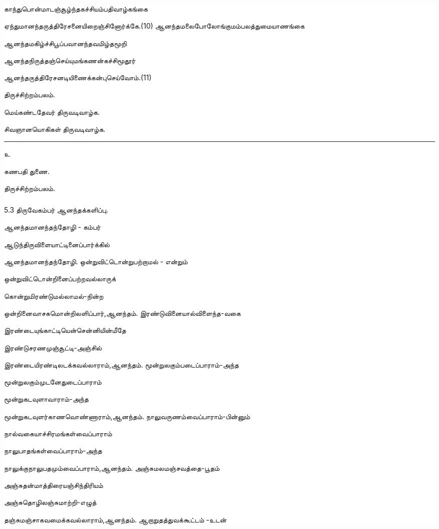 காந்துபொன்மாடஞ்சூழ்ந்தகச்சியம்பதிவாழ்கங்கை  

ஏந்துமானந்தருத்திரேசனையிறைஞ்சினோர்க்கே.(10) ஆனந்தமலைபோலோங்குமம்பலத்துமையாணங்கை  

ஆனந்தமகிழ்ச்சிபூப்பவானந்தவமிழ்தமூறி  

ஆனந்தநிருத்தஞ்செய்யுமங்கணன்கச்சிமூதூர்  

ஆனந்தருத்திரேசனடியிணைக்கன்புசெய்வோம்.(11)  

திருச்சிற்றம்பலம்.  

மெய்கண்டதேவர் திருவடிவாழ்க.  

சிவஞானயொகிகள் திருவடிவாழ்க.  

-------------  

உ  

கணபதி துணை.  

திருச்சிற்றம்பலம்.  

  

###

 5.3 திருவேகம்பர் ஆனந்தக்களிப்பு.  

  

ஆனந்தமானந்தந்தோழி - கம்பர்  

ஆடுந்திருவிளையாட்டினைப்பார்க்கில்  

ஆனந்தமானந்தந்தோழி. ஒன்றுவிட்டொன்றுபற்றாமல் - என்றும்  

ஒன்றுவிட்டொன்றினைப்பற்றவல்லாருக்  

கொன்றுமிரண்டுமல்லாமல்-நின்ற  

ஒன்றினைவாசகமொன்றிலளிப்பார்,ஆனந்தம். இரண்டுவினையால்விளைந்த-வகை  

இரண்டையுங்காட்டியென்சென்னியின்மீதே  

இரண்டுசரணமுஞ்சூட்டி-அஞ்சில்  

இரண்டையிரண்டிலடக்கவல்லாராம்,ஆனந்தம். மூன்றுலகும்படைப்பாராம்-அந்த  

மூன்றுலகும்முடனேதுடைப்பாராம்  

மூன்றுகடவுளாவாராம்-அந்த  

மூன்றுகடவுளர்காணவொண்ணாராம்,ஆனந்தம். நாலுவருணம்வைப்பாராம்-பின்னும்  

நால்வகையாச்சிரமங்கள்வைப்பாராம்  

நாலுபாதங்கள்வைப்பாராம்-அந்த  

நாலுக்குநாலுபதமும்வைப்பாராம்,ஆனந்தம். அஞ்சுமலமஞ்சவத்தை-பூதம்  

அஞ்சுதன்மாத்திரையஞ்சிந்திரியம்  

அஞ்சுதொழிலஞ்சுமாற்றி-எழுத்  

தஞ்சுமஞ்சாகவமைக்கவல்லாராம்,ஆனந்தம். ஆறாறுதத்துவக்கூட்டம் -உடன்  

